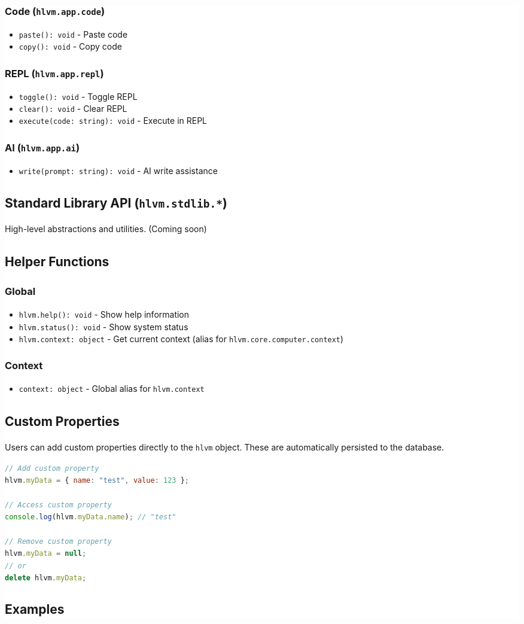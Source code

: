 ### Code (`hlvm.app.code`)

- `paste(): void` - Paste code
- `copy(): void` - Copy code

### REPL (`hlvm.app.repl`)

- `toggle(): void` - Toggle REPL
- `clear(): void` - Clear REPL
- `execute(code: string): void` - Execute in REPL

### AI (`hlvm.app.ai`)

- `write(prompt: string): void` - AI write assistance

## Standard Library API (`hlvm.stdlib.*`)

High-level abstractions and utilities. (Coming soon)

## Helper Functions

### Global

- `hlvm.help(): void` - Show help information
- `hlvm.status(): void` - Show system status
- `hlvm.context: object` - Get current context (alias for `hlvm.core.computer.context`)

### Context

- `context: object` - Global alias for `hlvm.context`

## Custom Properties

Users can add custom properties directly to the `hlvm` object. These are automatically persisted to the database.

```javascript
// Add custom property
hlvm.myData = { name: "test", value: 123 };

// Access custom property
console.log(hlvm.myData.name); // "test"

// Remove custom property
hlvm.myData = null;
// or
delete hlvm.myData;
```

## Examples
